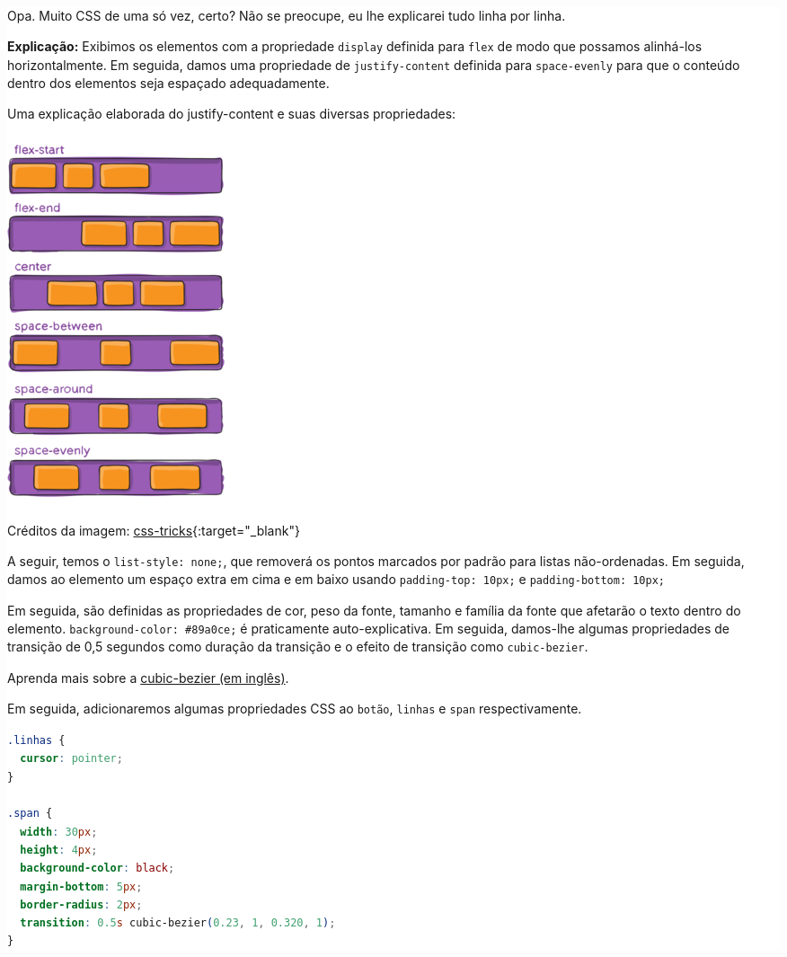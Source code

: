 Opa. Muito CSS de uma só vez, certo? Não se preocupe, eu lhe explicarei tudo linha por linha.

**Explicação:** Exibimos os elementos com a propriedade `display` definida para `flex` de modo que possamos alinhá-los horizontalmente. Em seguida, damos uma propriedade de `justify-content` definida para `space-evenly` para que o conteúdo dentro dos elementos seja espaçado adequadamente.

Uma explicação elaborada do justify-content e suas diversas propriedades:

![Barra de navegação responsiva](img/Imagem8.png)

Créditos da imagem: [css-tricks](https://www.css-tricks.com){:target="_blank"}

A seguir, temos o `list-style: none;`, que removerá os pontos marcados por padrão para listas não-ordenadas. Em seguida, damos ao elemento um espaço extra em cima e em baixo usando `padding-top: 10px;` e `padding-bottom: 10px;`

Em seguida, são definidas as propriedades de cor, peso da fonte, tamanho e família da fonte que afetarão o texto dentro do elemento. `background-color: #89a0ce;` é praticamente auto-explicativa. Em seguida, damos-lhe algumas propriedades de transição de 0,5 segundos como duração da transição e o efeito de transição como `cubic-bezier`.

Aprenda mais sobre a [cubic-bezier (em inglês)](https://www.geeksforgeeks.org/css-cubic-bezier-function/).

Em seguida, adicionaremos algumas propriedades CSS ao `botão`, `linhas` e `span` respectivamente.

```css
.linhas {
  cursor: pointer;
}

.span {
  width: 30px;
  height: 4px;
  background-color: black;
  margin-bottom: 5px;
  border-radius: 2px;
  transition: 0.5s cubic-bezier(0.23, 1, 0.320, 1);
}
```
